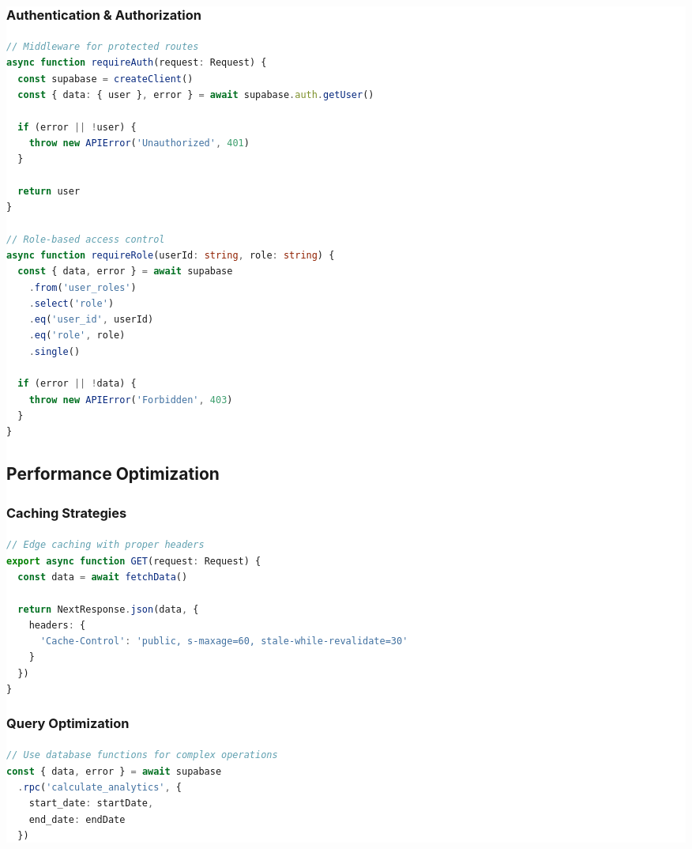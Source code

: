 ### Authentication & Authorization
```typescript
// Middleware for protected routes
async function requireAuth(request: Request) {
  const supabase = createClient()
  const { data: { user }, error } = await supabase.auth.getUser()
  
  if (error || !user) {
    throw new APIError('Unauthorized', 401)
  }
  
  return user
}

// Role-based access control
async function requireRole(userId: string, role: string) {
  const { data, error } = await supabase
    .from('user_roles')
    .select('role')
    .eq('user_id', userId)
    .eq('role', role)
    .single()
    
  if (error || !data) {
    throw new APIError('Forbidden', 403)
  }
}
```

## Performance Optimization

### Caching Strategies
```typescript
// Edge caching with proper headers
export async function GET(request: Request) {
  const data = await fetchData()
  
  return NextResponse.json(data, {
    headers: {
      'Cache-Control': 'public, s-maxage=60, stale-while-revalidate=30'
    }
  })
}
```

### Query Optimization
```typescript
// Use database functions for complex operations
const { data, error } = await supabase
  .rpc('calculate_analytics', {
    start_date: startDate,
    end_date: endDate
  })
```
